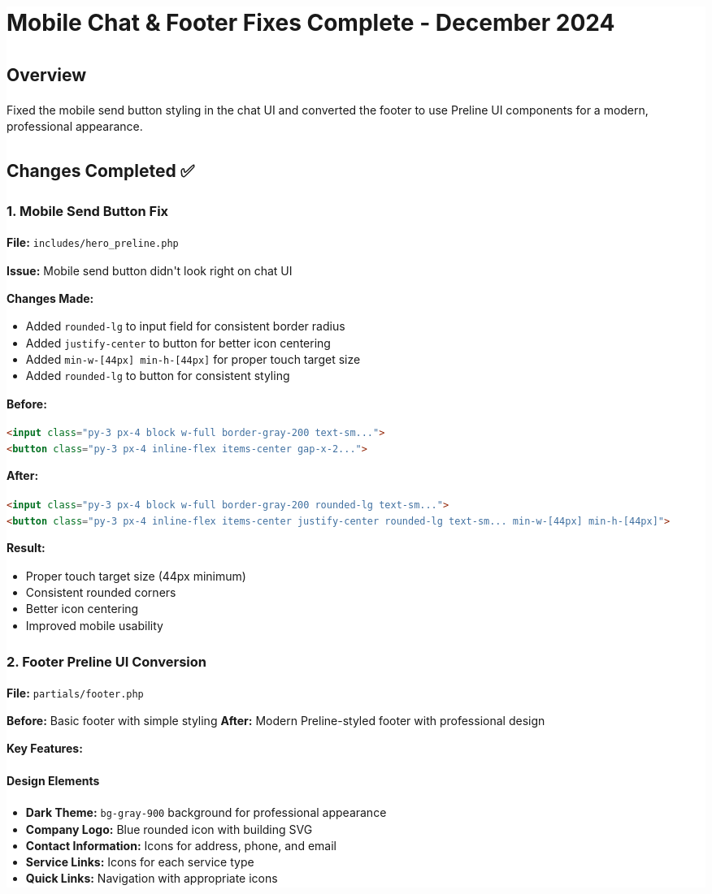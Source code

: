 # Mobile Chat & Footer Fixes Complete - December 2024

## Overview

Fixed the mobile send button styling in the chat UI and converted the footer to use Preline UI components for a modern, professional appearance.

## Changes Completed ✅

### 1. Mobile Send Button Fix

**File:** `includes/hero_preline.php`

**Issue:** Mobile send button didn't look right on chat UI

**Changes Made:**
- Added `rounded-lg` to input field for consistent border radius
- Added `justify-center` to button for better icon centering
- Added `min-w-[44px] min-h-[44px]` for proper touch target size
- Added `rounded-lg` to button for consistent styling

**Before:**
```html
<input class="py-3 px-4 block w-full border-gray-200 text-sm...">
<button class="py-3 px-4 inline-flex items-center gap-x-2...">
```

**After:**
```html
<input class="py-3 px-4 block w-full border-gray-200 rounded-lg text-sm...">
<button class="py-3 px-4 inline-flex items-center justify-center rounded-lg text-sm... min-w-[44px] min-h-[44px]">
```

**Result:** 
- Proper touch target size (44px minimum)
- Consistent rounded corners
- Better icon centering
- Improved mobile usability

### 2. Footer Preline UI Conversion

**File:** `partials/footer.php`

**Before:** Basic footer with simple styling
**After:** Modern Preline-styled footer with professional design

**Key Features:**

#### Design Elements
- **Dark Theme:** `bg-gray-900` background for professional appearance
- **Company Logo:** Blue rounded icon with building SVG
- **Contact Information:** Icons for address, phone, and email
- **Service Links:** Icons for each service type
- **Quick Links:** Navigation with appropriate icons
